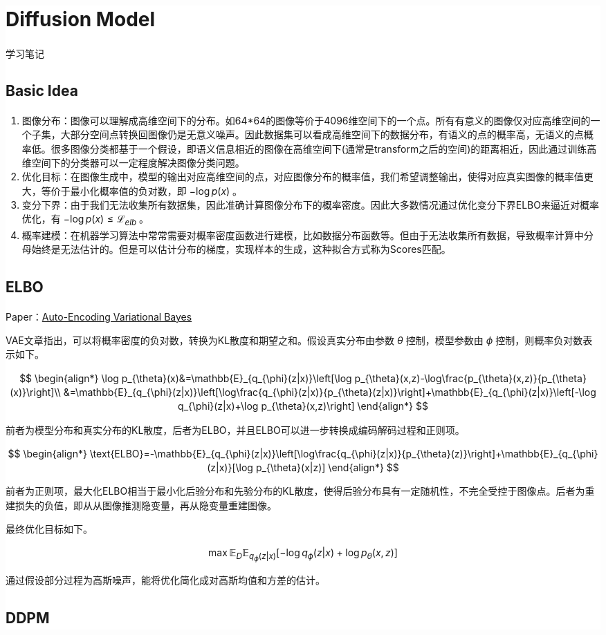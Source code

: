 # Diffusion Model

学习笔记



## Basic Idea

1. 图像分布：图像可以理解成高维空间下的分布。如64\*64的图像等价于4096维空间下的一个点。所有有意义的图像仅对应高维空间的一个子集，大部分空间点转换回图像仍是无意义噪声。因此数据集可以看成高维空间下的数据分布，有语义的点的概率高，无语义的点概率低。很多图像分类都基于一个假设，即语义信息相近的图像在高维空间下(通常是transform之后的空间)的距离相近，因此通过训练高维空间下的分类器可以一定程度解决图像分类问题。
2. 优化目标：在图像生成中，模型的输出对应高维空间的点，对应图像分布的概率值，我们希望调整输出，使得对应真实图像的概率值更大，等价于最小化概率值的负对数，即 $-\log p(x)$ 。
3. 变分下界：由于我们无法收集所有数据集，因此准确计算图像分布下的概率密度。因此大多数情况通过优化变分下界ELBO来逼近对概率优化，有 $-\log p(x)\le \mathcal{L}_{elb}$ 。
4. 概率建模：在机器学习算法中常常需要对概率密度函数进行建模，比如数据分布函数等。但由于无法收集所有数据，导致概率计算中分母始终是无法估计的。但是可以估计分布的梯度，实现样本的生成，这种拟合方式称为Scores匹配。



## ELBO

Paper：[Auto-Encoding Variational Bayes](https://arxiv.org/abs/1312.6114)

VAE文章指出，可以将概率密度的负对数，转换为KL散度和期望之和。假设真实分布由参数 $\theta$ 控制，模型参数由 $\phi$ 控制，则概率负对数表示如下。

$$
\begin{align*}
\log p_{\theta}(x)&=\mathbb{E}_{q_{\phi}(z|x)}\left[\log p_{\theta}(x,z)-\log\frac{p_{\theta}(x,z)}{p_{\theta}(x)}\right]\\
&=\mathbb{E}_{q_{\phi}(z|x)}\left[\log\frac{q_{\phi}(z|x)}{p_{\theta}(z|x)}\right]+\mathbb{E}_{q_{\phi}(z|x)}\left[-\log q_{\phi}(z|x)+\log p_{\theta}(x,z)\right]
\end{align*}
$$

前者为模型分布和真实分布的KL散度，后者为ELBO，并且ELBO可以进一步转换成编码解码过程和正则项。

$$
\begin{align*}
\text{ELBO}=-\mathbb{E}_{q_{\phi}(z|x)}\left[\log\frac{q_{\phi}(z|x)}{p_{\theta}(z)}\right]+\mathbb{E}_{q_{\phi}(z|x)}[\log p_{\theta}(x|z)]
\end{align*}
$$

前者为正则项，最大化ELBO相当于最小化后验分布和先验分布的KL散度，使得后验分布具有一定随机性，不完全受控于图像点。后者为重建损失的负值，即从从图像推测隐变量，再从隐变量重建图像。

最终优化目标如下。

$$
\max\mathbb{E}_D\mathbb{E}_{q_{\phi}(z|x)}\left[-\log q_{\phi}(z|x)+\log p_{\theta}(x,z)\right]
$$

通过假设部分过程为高斯噪声，能将优化简化成对高斯均值和方差的估计。



## DDPM
